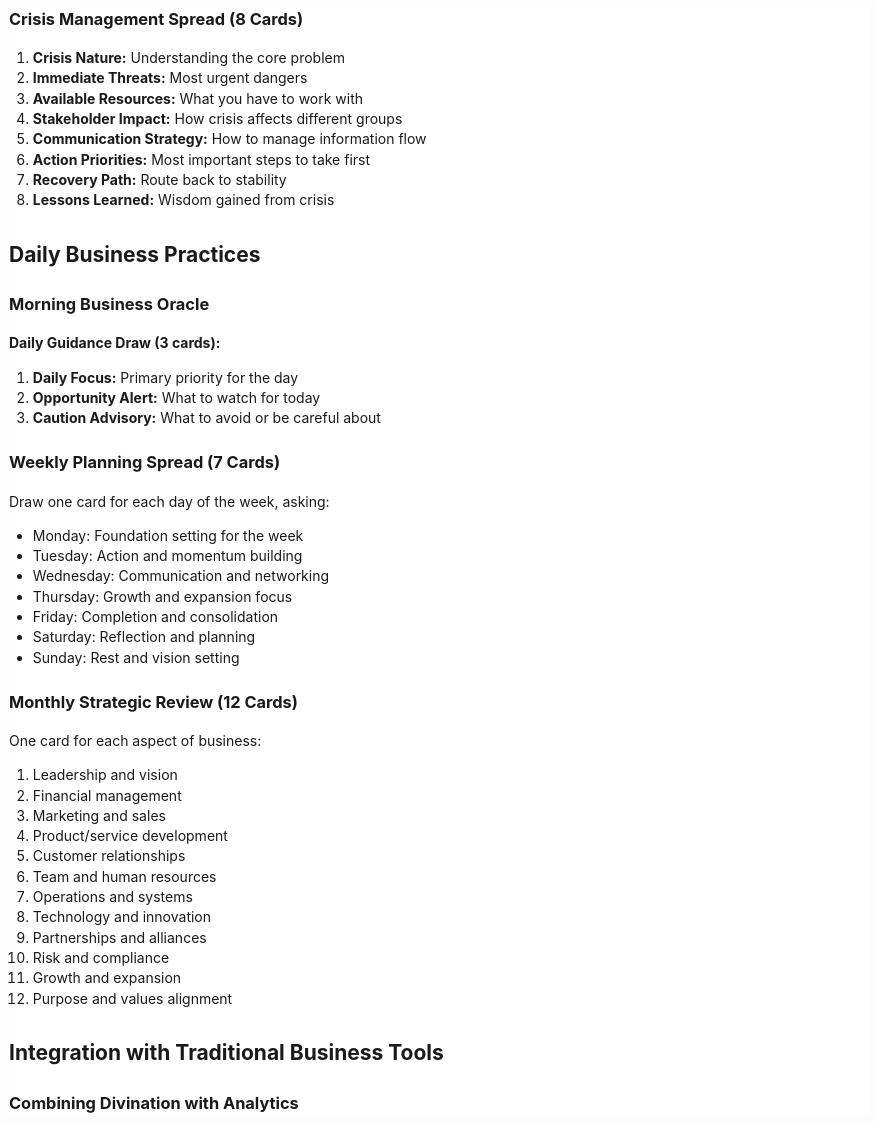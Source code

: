 ### Crisis Management Spread (8 Cards)

1. **Crisis Nature:** Understanding the core problem
2. **Immediate Threats:** Most urgent dangers
3. **Available Resources:** What you have to work with
4. **Stakeholder Impact:** How crisis affects different groups
5. **Communication Strategy:** How to manage information flow
6. **Action Priorities:** Most important steps to take first
7. **Recovery Path:** Route back to stability
8. **Lessons Learned:** Wisdom gained from crisis

## Daily Business Practices

### Morning Business Oracle

**Daily Guidance Draw (3 cards):**
1. **Daily Focus:** Primary priority for the day
2. **Opportunity Alert:** What to watch for today
3. **Caution Advisory:** What to avoid or be careful about

### Weekly Planning Spread (7 Cards)

Draw one card for each day of the week, asking:
- Monday: Foundation setting for the week
- Tuesday: Action and momentum building
- Wednesday: Communication and networking
- Thursday: Growth and expansion focus
- Friday: Completion and consolidation
- Saturday: Reflection and planning
- Sunday: Rest and vision setting

### Monthly Strategic Review (12 Cards)

One card for each aspect of business:
1. Leadership and vision
2. Financial management
3. Marketing and sales
4. Product/service development
5. Customer relationships
6. Team and human resources
7. Operations and systems
8. Technology and innovation
9. Partnerships and alliances
10. Risk and compliance
11. Growth and expansion
12. Purpose and values alignment

## Integration with Traditional Business Tools

### Combining Divination with Analytics
